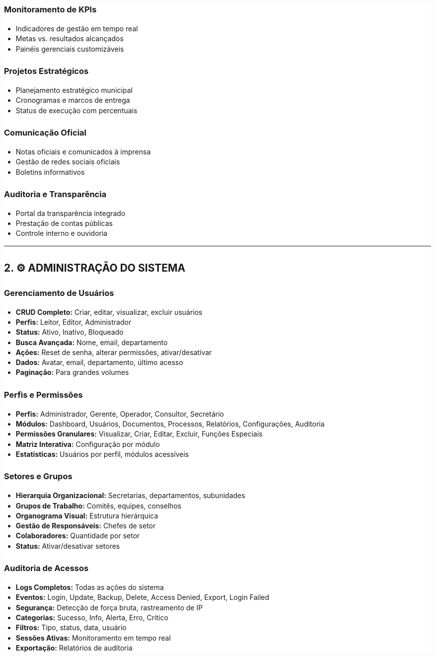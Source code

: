 ### Monitoramento de KPIs
- Indicadores de gestão em tempo real
- Metas vs. resultados alcançados
- Painéis gerenciais customizáveis

### Projetos Estratégicos
- Planejamento estratégico municipal
- Cronogramas e marcos de entrega
- Status de execução com percentuais

### Comunicação Oficial
- Notas oficiais e comunicados à imprensa
- Gestão de redes sociais oficiais
- Boletins informativos

### Auditoria e Transparência
- Portal da transparência integrado
- Prestação de contas públicas
- Controle interno e ouvidoria

---

## 2. ⚙️ ADMINISTRAÇÃO DO SISTEMA

### Gerenciamento de Usuários
- **CRUD Completo:** Criar, editar, visualizar, excluir usuários
- **Perfis:** Leitor, Editor, Administrador
- **Status:** Ativo, Inativo, Bloqueado
- **Busca Avançada:** Nome, email, departamento
- **Ações:** Reset de senha, alterar permissões, ativar/desativar
- **Dados:** Avatar, email, departamento, último acesso
- **Paginação:** Para grandes volumes

### Perfis e Permissões
- **Perfis:** Administrador, Gerente, Operador, Consultor, Secretário
- **Módulos:** Dashboard, Usuários, Documentos, Processos, Relatórios, Configurações, Auditoria
- **Permissões Granulares:** Visualizar, Criar, Editar, Excluir, Funções Especiais
- **Matriz Interativa:** Configuração por módulo
- **Estatísticas:** Usuários por perfil, módulos acessíveis

### Setores e Grupos
- **Hierarquia Organizacional:** Secretarias, departamentos, subunidades
- **Grupos de Trabalho:** Comitês, equipes, conselhos
- **Organograma Visual:** Estrutura hierárquica
- **Gestão de Responsáveis:** Chefes de setor
- **Colaboradores:** Quantidade por setor
- **Status:** Ativar/desativar setores

### Auditoria de Acessos
- **Logs Completos:** Todas as ações do sistema
- **Eventos:** Login, Update, Backup, Delete, Access Denied, Export, Login Failed
- **Segurança:** Detecção de força bruta, rastreamento de IP
- **Categorias:** Sucesso, Info, Alerta, Erro, Crítico
- **Filtros:** Tipo, status, data, usuário
- **Sessões Ativas:** Monitoramento em tempo real
- **Exportação:** Relatórios de auditoria
